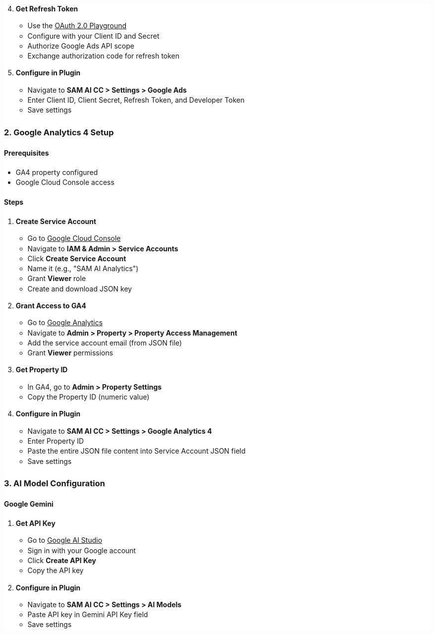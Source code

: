 4. **Get Refresh Token**
   - Use the [OAuth 2.0 Playground](https://developers.google.com/oauthplayground/)
   - Configure with your Client ID and Secret
   - Authorize Google Ads API scope
   - Exchange authorization code for refresh token

5. **Configure in Plugin**
   - Navigate to **SAM AI CC > Settings > Google Ads**
   - Enter Client ID, Client Secret, Refresh Token, and Developer Token
   - Save settings

### 2. Google Analytics 4 Setup

#### Prerequisites
- GA4 property configured
- Google Cloud Console access

#### Steps

1. **Create Service Account**
   - Go to [Google Cloud Console](https://console.cloud.google.com/)
   - Navigate to **IAM & Admin > Service Accounts**
   - Click **Create Service Account**
   - Name it (e.g., "SAM AI Analytics")
   - Grant **Viewer** role
   - Create and download JSON key

2. **Grant Access to GA4**
   - Go to [Google Analytics](https://analytics.google.com/)
   - Navigate to **Admin > Property > Property Access Management**
   - Add the service account email (from JSON file)
   - Grant **Viewer** permissions

3. **Get Property ID**
   - In GA4, go to **Admin > Property Settings**
   - Copy the Property ID (numeric value)

4. **Configure in Plugin**
   - Navigate to **SAM AI CC > Settings > Google Analytics 4**
   - Enter Property ID
   - Paste the entire JSON file content into Service Account JSON field
   - Save settings

### 3. AI Model Configuration

#### Google Gemini

1. **Get API Key**
   - Go to [Google AI Studio](https://makersuite.google.com/app/apikey)
   - Sign in with your Google account
   - Click **Create API Key**
   - Copy the API key

2. **Configure in Plugin**
   - Navigate to **SAM AI CC > Settings > AI Models**
   - Paste API key in Gemini API Key field
   - Save settings
